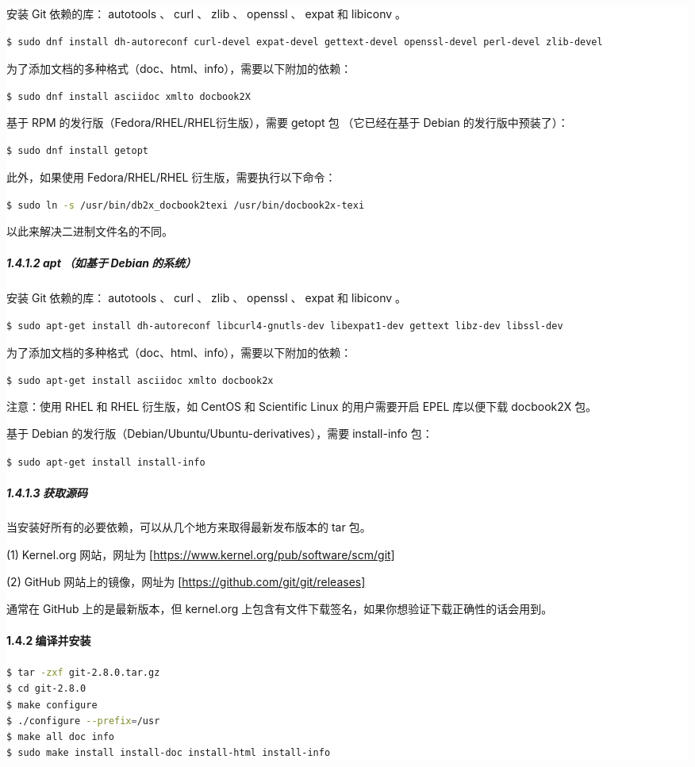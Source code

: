 安装 Git 依赖的库： autotools 、 curl 、 zlib 、 openssl 、 expat 和 libiconv 。

~~~bash
$ sudo dnf install dh-autoreconf curl-devel expat-devel gettext-devel openssl-devel perl-devel zlib-devel
~~~

为了添加文档的多种格式（doc、html、info），需要以下附加的依赖：

~~~bash
$ sudo dnf install asciidoc xmlto docbook2X
~~~

基于 RPM 的发行版（Fedora/RHEL/RHEL衍生版），需要 getopt 包 （它已经在基于 Debian 的发行版中预装了）：

~~~bash
$ sudo dnf install getopt
~~~

此外，如果使用 Fedora/RHEL/RHEL 衍生版，需要执行以下命令：

~~~bash
$ sudo ln -s /usr/bin/db2x_docbook2texi /usr/bin/docbook2x-texi
~~~

以此来解决二进制文件名的不同。

##### 1.4.1.2 apt （如基于 Debian 的系统）

安装 Git 依赖的库： autotools 、 curl 、 zlib 、 openssl 、 expat 和 libiconv 。

~~~bash
$ sudo apt-get install dh-autoreconf libcurl4-gnutls-dev libexpat1-dev gettext libz-dev libssl-dev
~~~

为了添加文档的多种格式（doc、html、info），需要以下附加的依赖：

~~~bash
$ sudo apt-get install asciidoc xmlto docbook2x
~~~

注意：使用 RHEL 和 RHEL 衍生版，如 CentOS 和 Scientific Linux 的用户需要开启 EPEL 库以便下载 docbook2X 包。

基于 Debian 的发行版（Debian/Ubuntu/Ubuntu-derivatives），需要 install-info 包：

~~~bash
$ sudo apt-get install install-info
~~~

##### 1.4.1.3 获取源码

当安装好所有的必要依赖，可以从几个地方来取得最新发布版本的 tar 包。 

(1) Kernel.org 网站，网址为 [https://www.kernel.org/pub/software/scm/git]

(2) GitHub 网站上的镜像，网址为 [https://github.com/git/git/releases]

通常在 GitHub 上的是最新版本，但 kernel.org 上包含有文件下载签名，如果你想验证下载正确性的话会用到。

#### 1.4.2 编译并安装

~~~bash
$ tar -zxf git-2.8.0.tar.gz
$ cd git-2.8.0
$ make configure
$ ./configure --prefix=/usr
$ make all doc info
$ sudo make install install-doc install-html install-info
~~~
